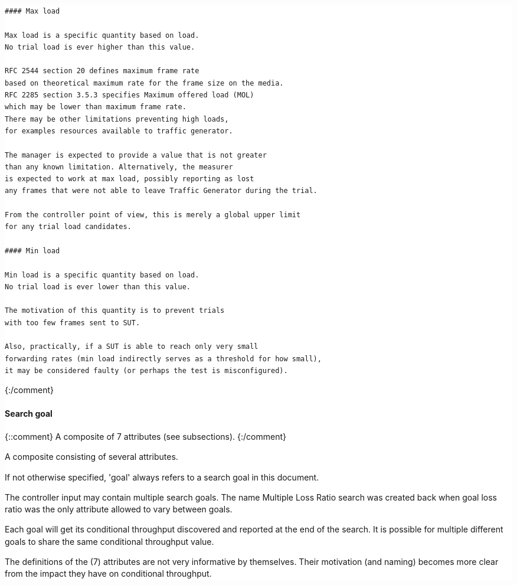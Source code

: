     #### Max load

    Max load is a specific quantity based on load.
    No trial load is ever higher than this value.

    RFC 2544 section 20 defines maximum frame rate
    based on theoretical maximum rate for the frame size on the media.
    RFC 2285 section 3.5.3 specifies Maximum offered load (MOL)
    which may be lower than maximum frame rate.
    There may be other limitations preventing high loads,
    for examples resources available to traffic generator.

    The manager is expected to provide a value that is not greater
    than any known limitation. Alternatively, the measurer
    is expected to work at max load, possibly reporting as lost
    any frames that were not able to leave Traffic Generator during the trial.

    From the controller point of view, this is merely a global upper limit
    for any trial load candidates.

    #### Min load

    Min load is a specific quantity based on load.
    No trial load is ever lower than this value.

    The motivation of this quantity is to prevent trials
    with too few frames sent to SUT.

    Also, practically, if a SUT is able to reach only very small
    forwarding rates (min load indirectly serves as a threshold for how small),
    it may be considered faulty (or perhaps the test is misconfigured).

{:/comment}

#### Search goal

{::comment}
    A composite of 7 attributes (see subsections).
{:/comment}

A composite consisting of several attributes.

If not otherwise specified, 'goal' always refers to a search goal
in this document.

The controller input may contain multiple search goals.
The name Multiple Loss Ratio search was created back when
goal loss ratio was the only attribute allowed to vary between goals.

Each goal will get its conditional throughput discovered
and reported at the end of the search.
It is possible for multiple different goals to share
the same conditional throughput value.

The definitions of the (7) attributes are not very informative by themselves.
Their motivation (and naming) becomes more clear
from the impact they have on conditional throughput.
